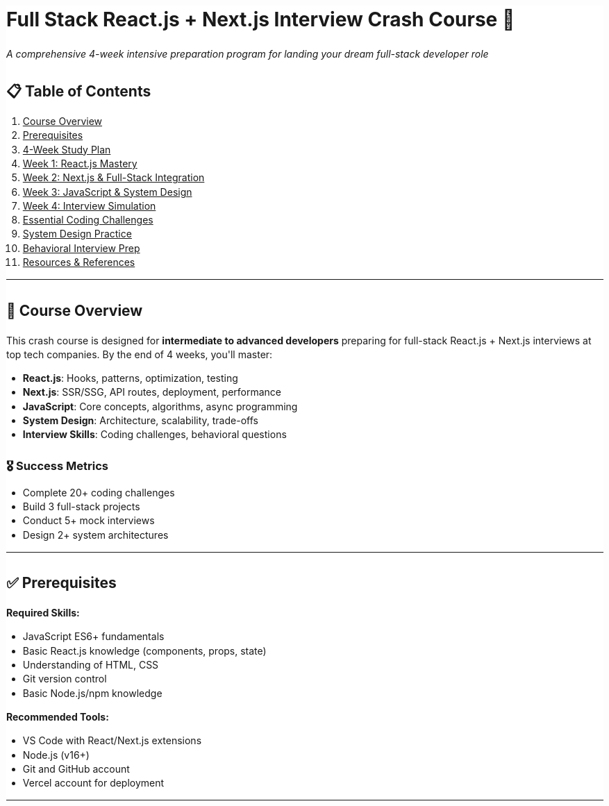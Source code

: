 # Full Stack React.js + Next.js Interview Crash Course 🚀

*A comprehensive 4-week intensive preparation program for landing your dream full-stack developer role*

## 📋 Table of Contents

1. [Course Overview](#course-overview)
2. [Prerequisites](#prerequisites)
3. [4-Week Study Plan](#4-week-study-plan)
4. [Week 1: React.js Mastery](#week-1-reactjs-mastery)
5. [Week 2: Next.js & Full-Stack Integration](#week-2-nextjs--full-stack-integration)
6. [Week 3: JavaScript & System Design](#week-3-javascript--system-design)
7. [Week 4: Interview Simulation](#week-4-interview-simulation)
8. [Essential Coding Challenges](#essential-coding-challenges)
9. [System Design Practice](#system-design-practice)
10. [Behavioral Interview Prep](#behavioral-interview-prep)
11. [Resources & References](#resources--references)

---

## 🎯 Course Overview

This crash course is designed for **intermediate to advanced developers** preparing for full-stack React.js + Next.js interviews at top tech companies. By the end of 4 weeks, you'll master:

- **React.js**: Hooks, patterns, optimization, testing
- **Next.js**: SSR/SSG, API routes, deployment, performance
- **JavaScript**: Core concepts, algorithms, async programming
- **System Design**: Architecture, scalability, trade-offs
- **Interview Skills**: Coding challenges, behavioral questions

### 🎖️ Success Metrics
- Complete 20+ coding challenges
- Build 3 full-stack projects
- Conduct 5+ mock interviews
- Design 2+ system architectures

---

## ✅ Prerequisites

**Required Skills:**
- JavaScript ES6+ fundamentals
- Basic React.js knowledge (components, props, state)
- Understanding of HTML, CSS
- Git version control
- Basic Node.js/npm knowledge

**Recommended Tools:**
- VS Code with React/Next.js extensions
- Node.js (v16+)
- Git and GitHub account
- Vercel account for deployment

---